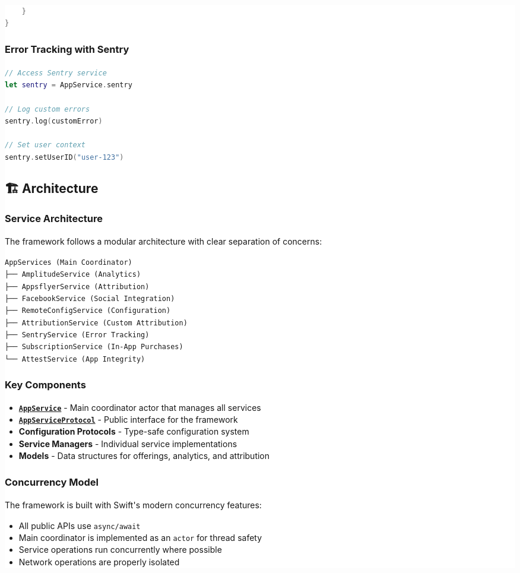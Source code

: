 ```swift
    }
}
```

### Error Tracking with Sentry

```swift
// Access Sentry service
let sentry = AppService.sentry

// Log custom errors
sentry.log(customError)

// Set user context
sentry.setUserID("user-123")
```

## 🏗 Architecture

### Service Architecture

The framework follows a modular architecture with clear separation of concerns:

```
AppServices (Main Coordinator)
├── AmplitudeService (Analytics)
├── AppsflyerService (Attribution)
├── FacebookService (Social Integration)
├── RemoteConfigService (Configuration)
├── AttributionService (Custom Attribution)
├── SentryService (Error Tracking)
├── SubscriptionService (In-App Purchases)
└── AttestService (App Integrity)
```

### Key Components

- **[`AppService`](Sources/AppServices/AppServiceMain/AppService.swift)** - Main coordinator actor that manages all services
- **[`AppServiceProtocol`](Sources/AppServices/AppServiceMain/AppServiceProtocol.swift)** - Public interface for the framework
- **Configuration Protocols** - Type-safe configuration system
- **Service Managers** - Individual service implementations
- **Models** - Data structures for offerings, analytics, and attribution

### Concurrency Model

The framework is built with Swift's modern concurrency features:
- All public APIs use `async/await`
- Main coordinator is implemented as an `actor` for thread safety
- Service operations run concurrently where possible
- Network operations are properly isolated
